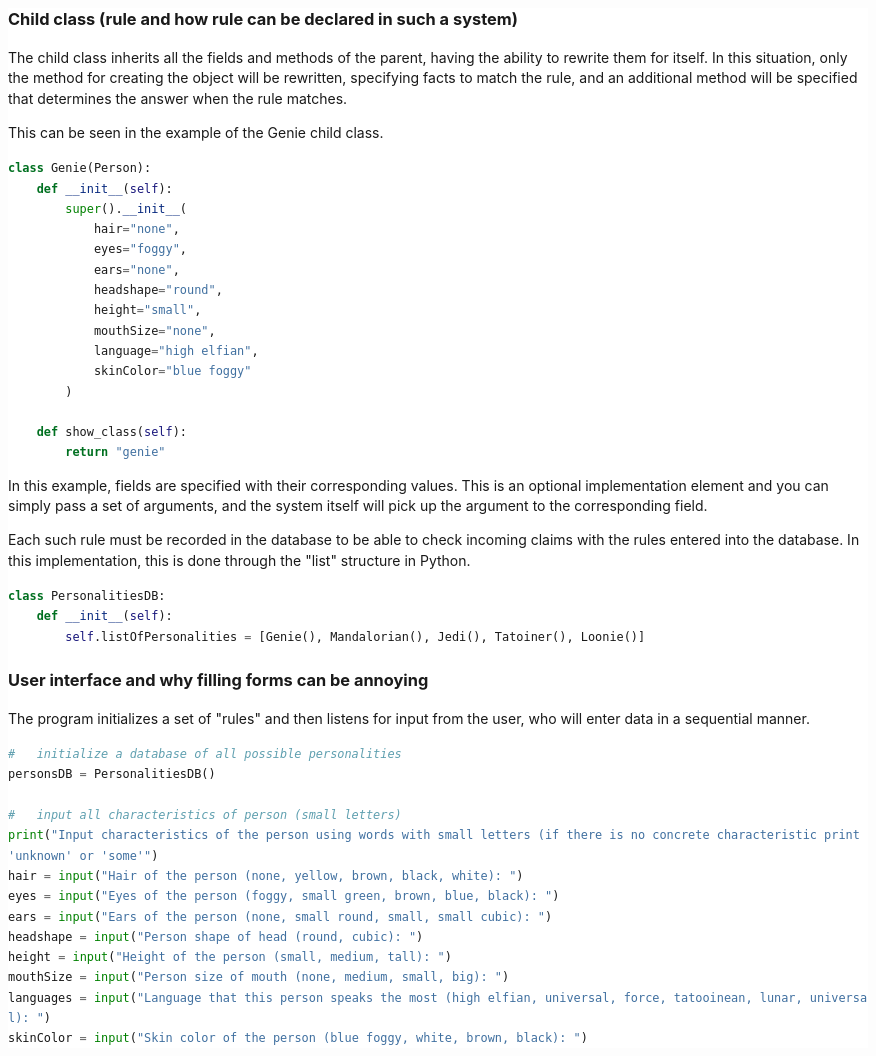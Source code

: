 ### Child class (rule and how rule can be declared in such a system)

The child class inherits all the fields and methods of the parent, having the ability to rewrite them for itself. In this situation, only the method for creating the object will be rewritten, specifying facts to match the rule, and an additional method will be specified that determines the answer when the rule matches.

This can be seen in the example of the Genie child class.

```python
class Genie(Person):
    def __init__(self):
        super().__init__(
            hair="none", 
            eyes="foggy", 
            ears="none", 
            headshape="round", 
            height="small", 
            mouthSize="none", 
            language="high elfian", 
            skinColor="blue foggy"
        )
        
    def show_class(self):
        return "genie"
```

In this example, fields are specified with their corresponding values. This is an optional implementation element and you can simply pass a set of arguments, and the system itself will pick up the argument to the corresponding field.

Each such rule must be recorded in the database to be able to check incoming claims with the rules entered into the database. In this implementation, this is done through the "list" structure in Python.

```python
class PersonalitiesDB:
    def __init__(self):
        self.listOfPersonalities = [Genie(), Mandalorian(), Jedi(), Tatoiner(), Loonie()]
```

### User interface and why filling forms can be annoying

The program initializes a set of "rules" and then listens for input from the user, who will enter data in a sequential manner.

```python
#   initialize a database of all possible personalities
personsDB = PersonalitiesDB()

#   input all characteristics of person (small letters)
print("Input characteristics of the person using words with small letters (if there is no concrete characteristic print 'unknown' or 'some'")
hair = input("Hair of the person (none, yellow, brown, black, white): ")
eyes = input("Eyes of the person (foggy, small green, brown, blue, black): ")
ears = input("Ears of the person (none, small round, small, small cubic): ")
headshape = input("Person shape of head (round, cubic): ")
height = input("Height of the person (small, medium, tall): ")
mouthSize = input("Person size of mouth (none, medium, small, big): ")
languages = input("Language that this person speaks the most (high elfian, universal, force, tatooinean, lunar, universal): ")
skinColor = input("Skin color of the person (blue foggy, white, brown, black): ")
```
